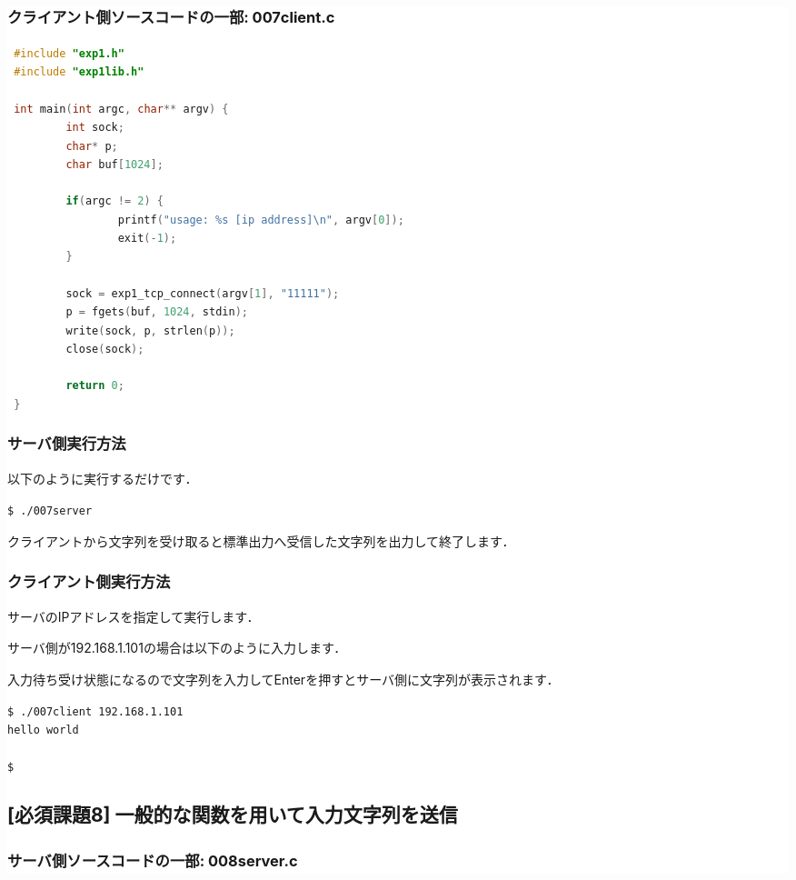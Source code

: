 ### クライアント側ソースコードの一部: 007client.c

```c
 #include "exp1.h"
 #include "exp1lib.h"
 
 int main(int argc, char** argv) {
         int sock;
         char* p;
         char buf[1024];
 
         if(argc != 2) {
                 printf("usage: %s [ip address]\n", argv[0]);
                 exit(-1);
         }
 
         sock = exp1_tcp_connect(argv[1], "11111");
         p = fgets(buf, 1024, stdin);
         write(sock, p, strlen(p));
         close(sock);
 
         return 0;
 }
```

### サーバ側実行方法

以下のように実行するだけです．

```shell
$ ./007server
```

クライアントから文字列を受け取ると標準出力へ受信した文字列を出力して終了します．

### クライアント側実行方法

サーバのIPアドレスを指定して実行します．

サーバ側が192.168.1.101の場合は以下のように入力します．

入力待ち受け状態になるので文字列を入力してEnterを押すとサーバ側に文字列が表示されます．

```shell
$ ./007client 192.168.1.101
hello world

$
```

## \[必須課題8\] 一般的な関数を用いて入力文字列を送信

### サーバ側ソースコードの一部: 008server.c
